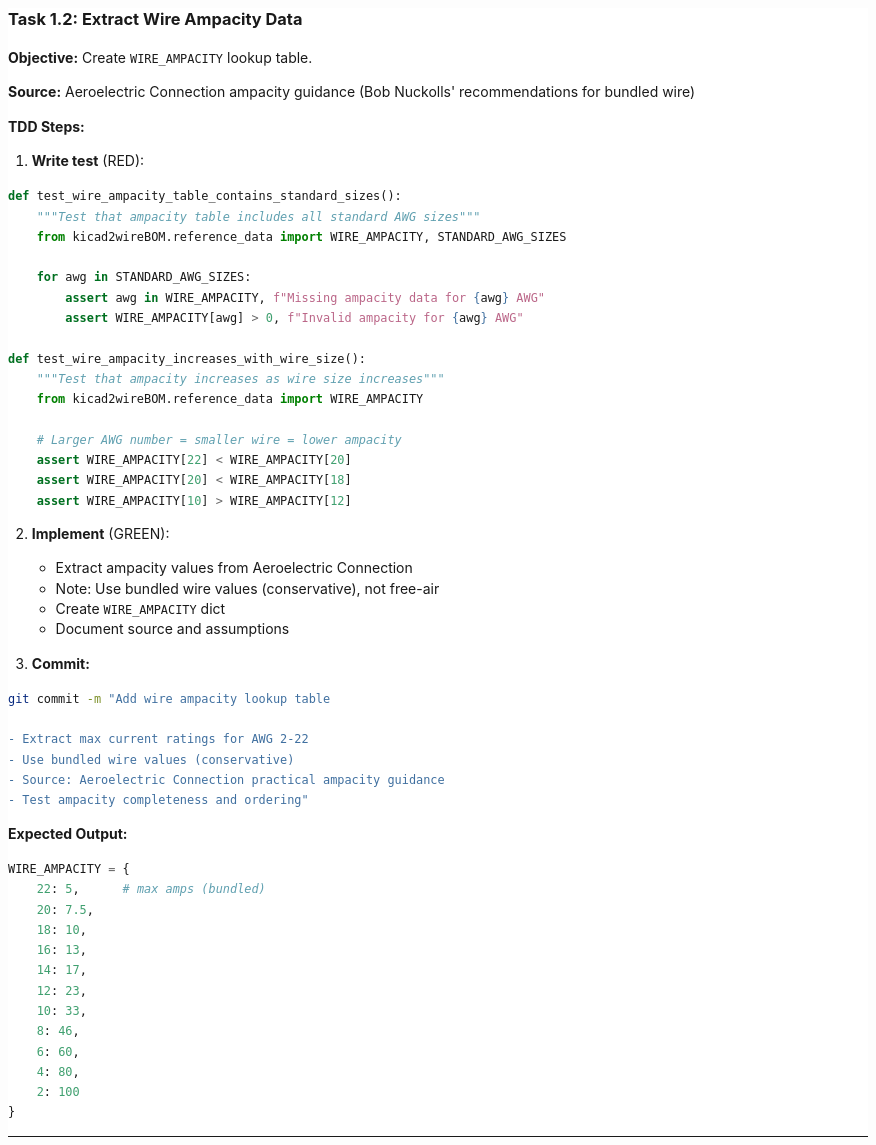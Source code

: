
### Task 1.2: Extract Wire Ampacity Data

**Objective:** Create `WIRE_AMPACITY` lookup table.

**Source:** Aeroelectric Connection ampacity guidance (Bob Nuckolls' recommendations for bundled wire)

**TDD Steps:**

1. **Write test** (RED):
```python
def test_wire_ampacity_table_contains_standard_sizes():
    """Test that ampacity table includes all standard AWG sizes"""
    from kicad2wireBOM.reference_data import WIRE_AMPACITY, STANDARD_AWG_SIZES

    for awg in STANDARD_AWG_SIZES:
        assert awg in WIRE_AMPACITY, f"Missing ampacity data for {awg} AWG"
        assert WIRE_AMPACITY[awg] > 0, f"Invalid ampacity for {awg} AWG"

def test_wire_ampacity_increases_with_wire_size():
    """Test that ampacity increases as wire size increases"""
    from kicad2wireBOM.reference_data import WIRE_AMPACITY

    # Larger AWG number = smaller wire = lower ampacity
    assert WIRE_AMPACITY[22] < WIRE_AMPACITY[20]
    assert WIRE_AMPACITY[20] < WIRE_AMPACITY[18]
    assert WIRE_AMPACITY[10] > WIRE_AMPACITY[12]
```

2. **Implement** (GREEN):
   - Extract ampacity values from Aeroelectric Connection
   - Note: Use bundled wire values (conservative), not free-air
   - Create `WIRE_AMPACITY` dict
   - Document source and assumptions

3. **Commit:**
```bash
git commit -m "Add wire ampacity lookup table

- Extract max current ratings for AWG 2-22
- Use bundled wire values (conservative)
- Source: Aeroelectric Connection practical ampacity guidance
- Test ampacity completeness and ordering"
```

**Expected Output:**
```python
WIRE_AMPACITY = {
    22: 5,      # max amps (bundled)
    20: 7.5,
    18: 10,
    16: 13,
    14: 17,
    12: 23,
    10: 33,
    8: 46,
    6: 60,
    4: 80,
    2: 100
}
```

---